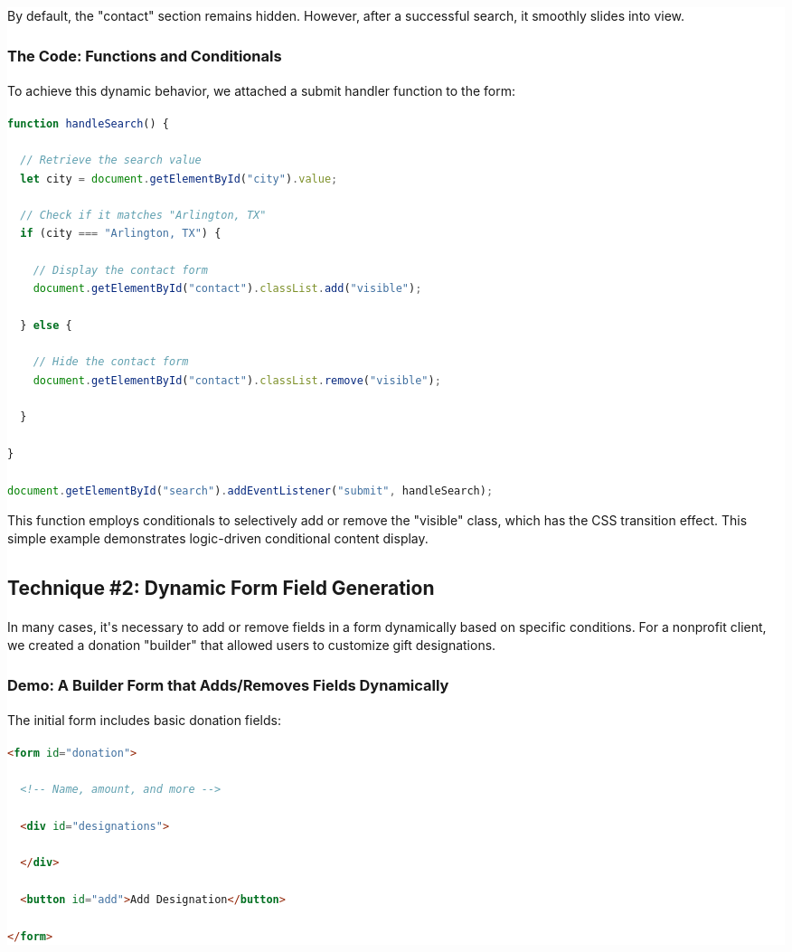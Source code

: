 By default, the "contact" section remains hidden. However, after a successful search, it smoothly slides into view.

### The Code: Functions and Conditionals

To achieve this dynamic behavior, we attached a submit handler function to the form:

```js
function handleSearch() {

  // Retrieve the search value
  let city = document.getElementById("city").value;  

  // Check if it matches "Arlington, TX"
  if (city === "Arlington, TX") {

    // Display the contact form
    document.getElementById("contact").classList.add("visible");

  } else {

    // Hide the contact form
    document.getElementById("contact").classList.remove("visible");

  }

}

document.getElementById("search").addEventListener("submit", handleSearch);
```

This function employs conditionals to selectively add or remove the "visible" class, which has the CSS transition effect. This simple example demonstrates logic-driven conditional content display.

## Technique #2: Dynamic Form Field Generation

In many cases, it's necessary to add or remove fields in a form dynamically based on specific conditions. For a nonprofit client, we created a donation "builder" that allowed users to customize gift designations.

### Demo: A Builder Form that Adds/Removes Fields Dynamically

The initial form includes basic donation fields:

```html
<form id="donation">

  <!-- Name, amount, and more -->

  <div id="designations">

  </div>

  <button id="add">Add Designation</button>

</form>  
```
